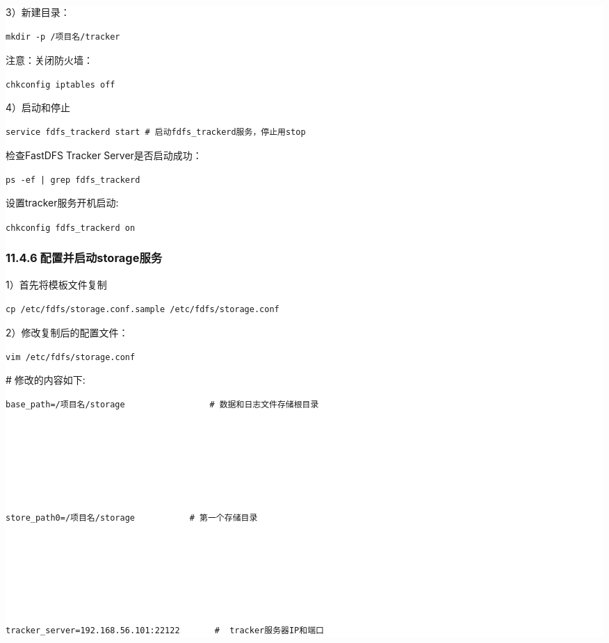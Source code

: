 3）新建目录：

```
mkdir -p /项目名/tracker
```

注意：关闭防火墙：

```
chkconfig iptables off
```

4）启动和停止

```
service fdfs_trackerd start # 启动fdfs_trackerd服务，停止用stop
```

检查FastDFS Tracker Server是否启动成功：

```
ps -ef | grep fdfs_trackerd
```

设置tracker服务开机启动:

```
chkconfig fdfs_trackerd on
```

### 11.4.6 **配置并启动storage服务**

1）首先将模板文件复制

```
cp /etc/fdfs/storage.conf.sample /etc/fdfs/storage.conf
```

2）修改复制后的配置文件：

```
vim /etc/fdfs/storage.conf
```

\# 修改的内容如下:

```
base_path=/项目名/storage                 # 数据和日志文件存储根目录 



 



store_path0=/项目名/storage           # 第一个存储目录 



 



tracker_server=192.168.56.101:22122       #  tracker服务器IP和端口 
```
